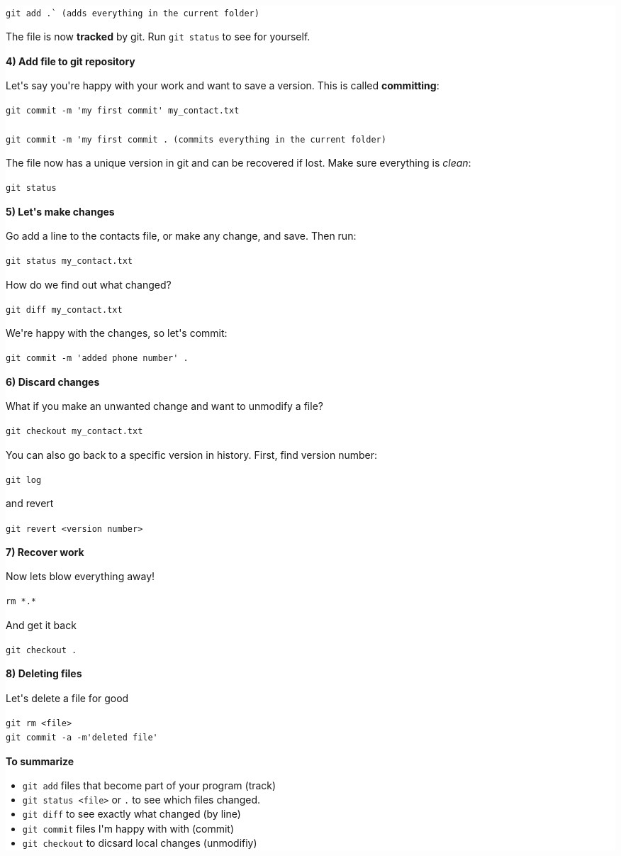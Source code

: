     git add .` (adds everything in the current folder)

The file is now **tracked** by git. Run `git status` to see for yourself.

**4) Add file to git repository**

Let's say you're happy with your work and want to save a version. This is called **committing**:

    git commit -m 'my first commit' my_contact.txt

    git commit -m 'my first commit . (commits everything in the current folder)

The file now has a unique version in git and can be recovered if lost. Make sure everything is *clean*:

    git status

**5) Let's make changes**

Go add a line to the contacts file, or make any change, and save. Then run:

    git status my_contact.txt

How do we find out what changed?

    git diff my_contact.txt

We're happy with the changes, so let's commit:

    git commit -m 'added phone number' .

**6) Discard changes**

What if you make an unwanted change and want to unmodify a file?

    git checkout my_contact.txt

You can also go back to a specific version in history. First, find version number:

    git log

and revert

    git revert <version number>

**7) Recover work**

Now lets blow everything away!

    rm *.*

And get it back

    git checkout .

**8) Deleting files**

Let's delete a file for good

    git rm <file>
    git commit -a -m'deleted file'

**To summarize**

- `git add` files that become part of your program (track)
- `git status <file>` or `.` to see which files changed.
- `git diff` to see exactly what changed (by line)
- `git commit` files I'm happy with with (commit)
- `git checkout` to dicsard local changes (unmodifiy)
